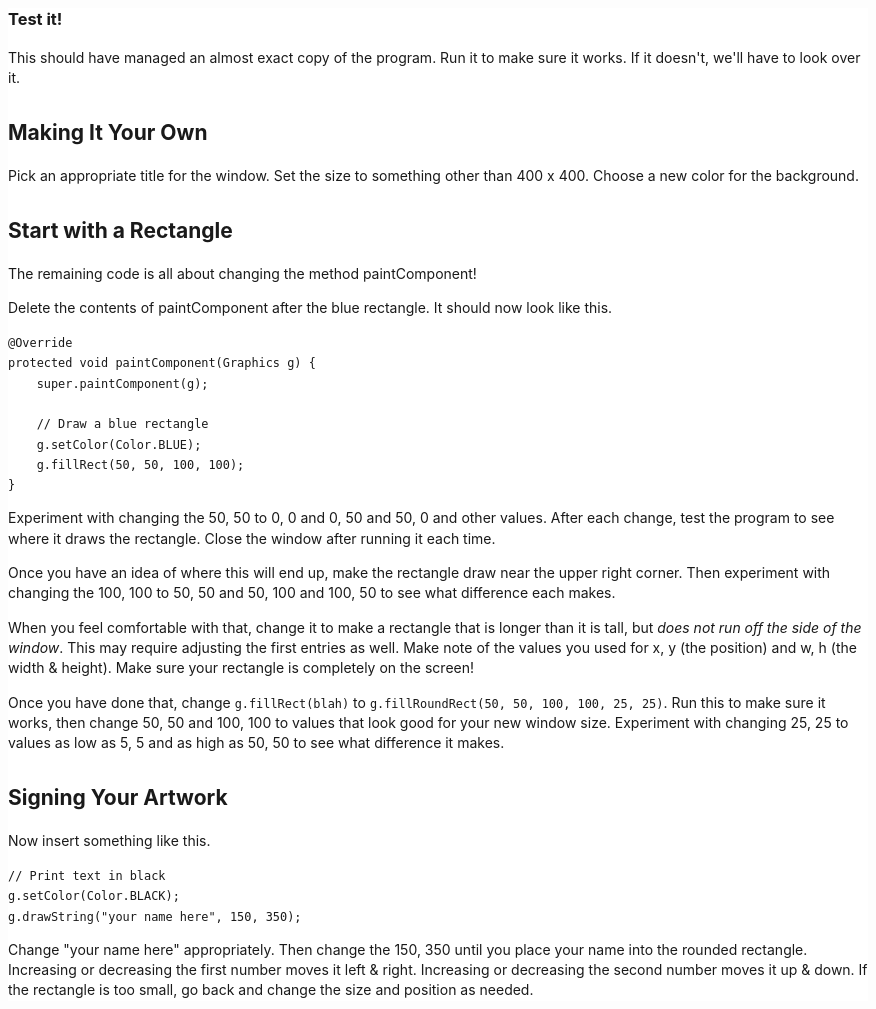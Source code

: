 ### Test it!

This should have managed an almost exact copy of the program. Run it to make sure it works. If it doesn't, we'll have to look over it.

## Making It Your Own

Pick an appropriate title for the window. Set the size to something other than 400 x 400. Choose a new color for the background.

## Start with a Rectangle

The remaining code is all about changing the method paintComponent! 

Delete the contents of paintComponent after the blue rectangle. It should now look like this.
```
@Override
protected void paintComponent(Graphics g) {
    super.paintComponent(g);
    
    // Draw a blue rectangle 
    g.setColor(Color.BLUE);
    g.fillRect(50, 50, 100, 100);
}
```
Experiment with changing the 50, 50 to 0, 0 and 0, 50 and 50, 0 and other values. After each change, test the program to see where it draws the rectangle. Close the window after running it each time.

Once you have an idea of where this will end up, make the rectangle draw near the upper right corner. Then experiment with changing the 100, 100 to 50, 50 and 50, 100 and 100, 50 to see what difference each makes. 

When you feel comfortable with that, change it to make a rectangle that is longer than it is tall, but *does not run off the side of the window*. This may require adjusting the first entries as well. Make note of the values you used for x, y (the position) and w, h (the width & height). Make sure your rectangle is completely on the screen!

Once you have done that, change `g.fillRect(blah)` to `g.fillRoundRect(50, 50, 100, 100, 25, 25)`. Run this to make sure it works, then change 50, 50 and 100, 100 to  values that look good for your new window size. Experiment with changing 25, 25 to values as low as 5, 5 and as high as 50, 50 to see what difference it makes.

## Signing Your Artwork

Now insert something like this.
```
// Print text in black
g.setColor(Color.BLACK);
g.drawString("your name here", 150, 350);
```
Change "your name here" appropriately. Then change the 150, 350 until you place your name into the rounded rectangle. Increasing or decreasing the first number moves it left & right. Increasing or decreasing the second number moves it up & down. If the rectangle is too small, go back and change the size and position as needed.
